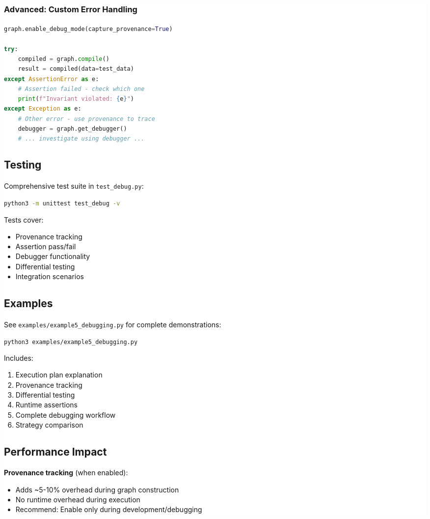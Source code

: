 ### Advanced: Custom Error Handling

```python
graph.enable_debug_mode(capture_provenance=True)

try:
    compiled = graph.compile()
    result = compiled(data=test_data)
except AssertionError as e:
    # Assertion failed - check which one
    print(f"Invariant violated: {e}")
except Exception as e:
    # Other error - use provenance to trace
    debugger = graph.get_debugger()
    # ... investigate using debugger ...
```

## Testing

Comprehensive test suite in `test_debug.py`:

```bash
python3 -m unittest test_debug -v
```

Tests cover:
- Provenance tracking
- Assertion pass/fail
- Debugger functionality
- Differential testing
- Integration scenarios

## Examples

See `examples/example5_debugging.py` for complete demonstrations:

```bash
python3 examples/example5_debugging.py
```

Includes:
1. Execution plan explanation
2. Provenance tracking
3. Differential testing
4. Runtime assertions
5. Complete debugging workflow
6. Strategy comparison

## Performance Impact

**Provenance tracking** (when enabled):
- Adds ~5-10% overhead during graph construction
- No runtime overhead during execution
- Recommend: Enable only during development/debugging
